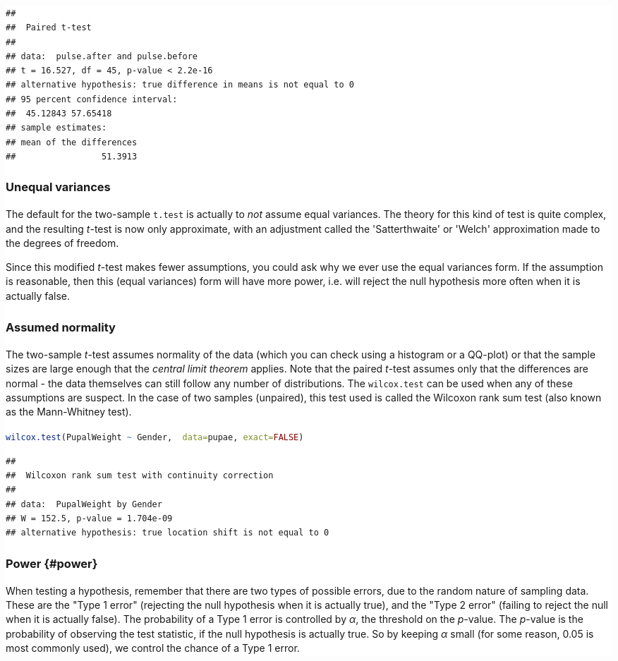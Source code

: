 ```
## 
## 	Paired t-test
## 
## data:  pulse.after and pulse.before
## t = 16.527, df = 45, p-value < 2.2e-16
## alternative hypothesis: true difference in means is not equal to 0
## 95 percent confidence interval:
##  45.12843 57.65418
## sample estimates:
## mean of the differences 
##                 51.3913
```

### Unequal variances

The default for the two-sample `t.test` is actually to *not* assume equal variances. The theory for this kind of test is quite complex, and the resulting $t$-test is now only approximate, with an adjustment called the 'Satterthwaite' or 'Welch' approximation made to the degrees of freedom.

Since this modified $t$-test makes fewer assumptions, you could ask why we ever use the equal variances form. If the assumption is reasonable, then this (equal variances) form will have more power, i.e. will reject the null hypothesis more often when it is actually false.

### Assumed normality

The two-sample $t$-test assumes normality of the data (which you can check using a histogram or a QQ-plot) or that the sample sizes are large enough that the *central limit theorem* applies. Note that the paired $t$-test assumes only that the differences are normal - the data themselves can still follow any number of distributions. The `wilcox.test` can be used when any of these assumptions are suspect. In the case of two samples (unpaired), this test used is called the Wilcoxon rank sum test (also known as the Mann-Whitney test).


```r
wilcox.test(PupalWeight ~ Gender,  data=pupae, exact=FALSE)
```

```
## 
## 	Wilcoxon rank sum test with continuity correction
## 
## data:  PupalWeight by Gender
## W = 152.5, p-value = 1.704e-09
## alternative hypothesis: true location shift is not equal to 0
```

### Power {#power}

When testing a hypothesis, remember that there are two types of possible errors, due to the random nature of sampling data. These are the "Type 1 error" (rejecting the null hypothesis when it is actually true), and the "Type 2 error" (failing to reject the null when it is actually false). The probability of a Type 1 error is controlled by $\alpha$, the threshold on the $p$-value. The $p$-value is the probability of observing the test statistic, if the null hypothesis is actually true. So by keeping $\alpha$ small (for some reason, 0.05 is most commonly used), we control the chance of a Type 1 error. 
